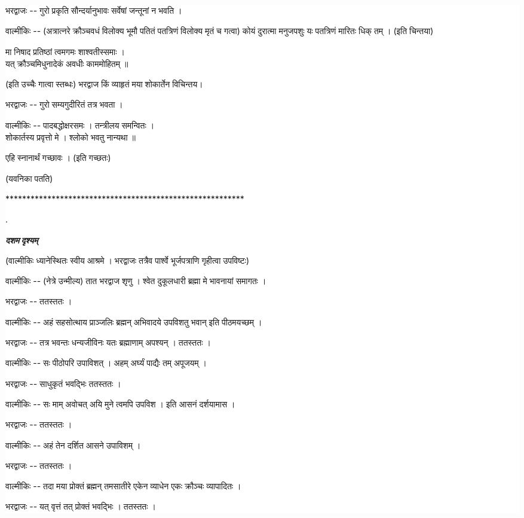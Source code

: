 भरद्वाजः -- गुरो प्रकृति सौन्दर्यानुभावः सर्वेषां जन्तूनां न भवति ।

वाल्मीकिः -- (अत्रात्नरे क्रौञ्चवधं विलोक्य भूमौ पतितं पतत्रिणं विलोक्य मृतं च गत्वा) कोयं दुरात्मा मनुजपशुः यः पतत्रिणं मारितः धिक् तम् । (इति चिन्तया)

 मा निषाद प्रतिष्ठां त्वमगमः शाश्वतीस्समाः ।  
 यत् क्रौञ्चमिधुनादेकं अवधीः काममोहितम् ॥

 (इति उच्चैः गात्वा स्तब्धः) भरद्वाज किं व्याहृतं मया शोकार्तेन विचिन्तय।

भरद्वाजः -- गुरो सम्यगुदीरितं तत्र भवता ।

वाल्मीकिः --  पादबद्धोक्षरसमः । तन्त्रीलय समन्वितः ।  
  शोकार्तस्य प्रवृत्तो मे । श्लोको भवतु नान्यथा ॥

एहि स्नानार्थं गच्छावः । (इति गच्छतः)

  (यवनिका पतति)







\*\*\*\*\*\*\*\*\*\*\*\*\*\*\*\*\*\*\*\*\*\*\*\*\*\*\*\*\*\*\*\*\*\*\*\*\*\*\*\*\*\*\*\*\*\*\*\*\*\*\*\*\*\*\*\*\*







.

  ***दशम दृश्यम्***







 (वाल्मीकिः ध्यानेस्थितः स्वीय आश्रमे । भरद्वाजः तत्रैव पार्श्वे भूर्जपत्राणि गृहीत्वा उपविष्टः)

वाल्मीकिः -- (नेत्रे उन्मील्य) तात भरद्वाज शृणु । श्वेत दुकूलधारी ब्रह्मा मे भावनायां समागतः ।

भरद्वाजः -- ततस्ततः ।

वाल्मीकिः -- अहं सहसोत्थाय प्राञ्जलिः ब्रह्मन् अभिवादये उपविशतु भवान् इति पीठमयच्छम् ।

भरद्वाजः -- तत्र भवन्तः धन्यजीविनः यतः ब्रह्माणाम् अपश्यन् । ततस्ततः ।

वाल्मीकिः -- सः पीठोपरि उपाविशत् । अहम् अर्घ्यं पाद्यैः तम् अपूजयम् ।

भरद्वाजः -- साधुकृतं भवद्भिः ततस्ततः ।

वाल्मीकिः -- सः माम् अवोचत् अयि मुने त्वमपि उपविश । इति आसनं दर्शयामास ।

भरद्वाजः -- ततस्ततः ।

वाल्मीकिः -- अहं तेन दर्शित आसने उपाविशम् ।

भरद्वाजः -- ततस्ततः ।

वाल्मीकिः -- तदा मया प्रोक्तं ब्रह्मन् तमसातीरे एकेन व्याधेन एकः क्रौञ्चः व्यापादितः ।

भरद्वाजः -- यत् वृत्तं तत् प्रोक्तं भवद्भिः । ततस्ततः ।
